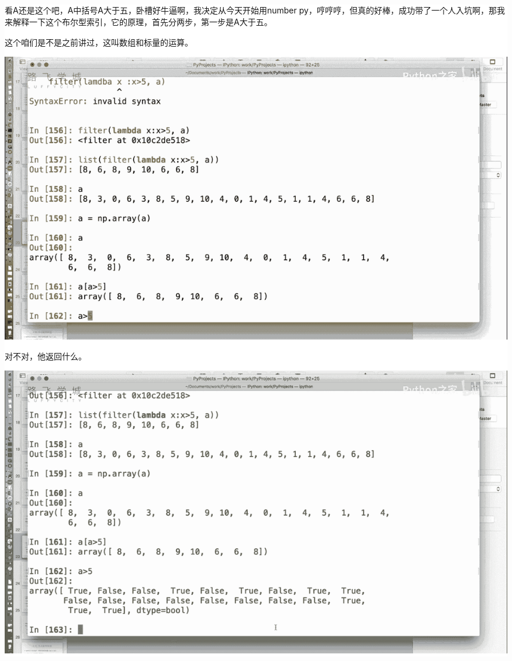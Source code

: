看A还是这个吧，A中括号A大于五，卧槽好牛逼啊，我决定从今天开始用number py，哼哼哼，但真的好棒，成功带了一个人入坑啊，那我来解释一下这个布尔型索引，它的原理，首先分两步，第一步是A大于五。

这个咱们是不是之前讲过，这叫数组和标量的运算。

![](img/7b579e0a8da1682678cd8cd98c4f15e6_20.png)

对不对，他返回什么。

![](img/7b579e0a8da1682678cd8cd98c4f15e6_22.png)
